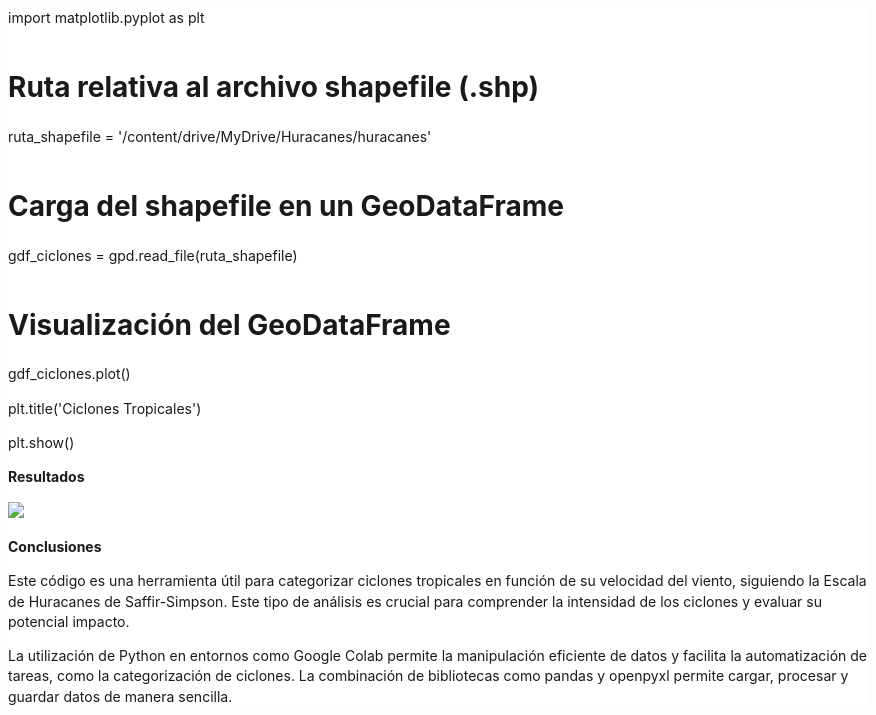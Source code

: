 import matplotlib.pyplot as plt

# Ruta relativa al archivo shapefile (.shp)

ruta\_shapefile = '/content/drive/MyDrive/Huracanes/huracanes'

# Carga del shapefile en un GeoDataFrame

gdf\_ciclones = gpd.read\_file(ruta\_shapefile)

# Visualización del GeoDataFrame

gdf\_ciclones.plot()

plt.title('Ciclones Tropicales')

plt.show()

**Resultados**

![](RackMultipart20231212-1-uaaru1_html_201937a17b9b7449.png)

**Conclusiones**

Este código es una herramienta útil para categorizar ciclones tropicales en función de su velocidad del viento, siguiendo la Escala de Huracanes de Saffir-Simpson. Este tipo de análisis es crucial para comprender la intensidad de los ciclones y evaluar su potencial impacto.

La utilización de Python en entornos como Google Colab permite la manipulación eficiente de datos y facilita la automatización de tareas, como la categorización de ciclones. La combinación de bibliotecas como pandas y openpyxl permite cargar, procesar y guardar datos de manera sencilla.